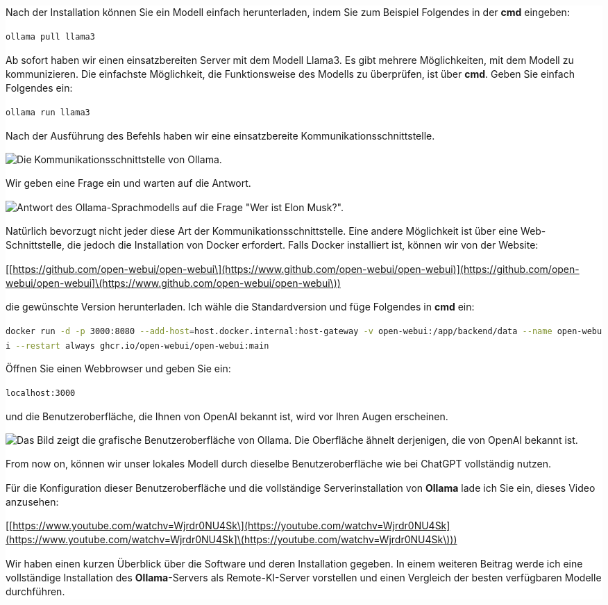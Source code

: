 Nach der Installation können Sie ein Modell einfach herunterladen, indem Sie zum Beispiel Folgendes in der **cmd** eingeben:

```bash
ollama pull llama3
```

Ab sofort haben wir einen einsatzbereiten Server mit dem Modell Llama3. Es gibt mehrere Möglichkeiten, mit dem Modell zu kommunizieren. Die einfachste Möglichkeit, die Funktionsweise des Modells zu überprüfen, ist über **cmd**. Geben Sie einfach Folgendes ein:

```bash
ollama run llama3
```

Nach der Ausführung des Befehls haben wir eine einsatzbereite Kommunikationsschnittstelle.

![Die Kommunikationsschnittstelle von Ollama.](/images/image-I3OT.png)

Wir geben eine Frage ein und warten auf die Antwort.

![Antwort des Ollama-Sprachmodells auf die Frage "Wer ist Elon Musk?".](/images/image-UyND.png)

Natürlich bevorzugt nicht jeder diese Art der Kommunikationsschnittstelle. Eine andere Möglichkeit ist über eine Web-Schnittstelle, die jedoch die Installation von Docker erfordert. Falls Docker installiert ist, können wir von der Website:

\[[https://github.com/open-webui/open-webui\](https://www.github.com/open-webui/open-webui)](https://github.com/open-webui/open-webui]\(https://www.github.com/open-webui/open-webui\))

die gewünschte Version herunterladen. Ich wähle die Standardversion und füge Folgendes in **cmd** ein:

```bash
docker run -d -p 3000:8080 --add-host=host.docker.internal:host-gateway -v open-webui:/app/backend/data --name open-webui --restart always ghcr.io/open-webui/open-webui:main
```

Öffnen Sie einen Webbrowser und geben Sie ein:

```bash
localhost:3000
```

und die Benutzeroberfläche, die Ihnen von OpenAI bekannt ist, wird vor Ihren Augen erscheinen.

![Das Bild zeigt die grafische Benutzeroberfläche von Ollama. Die Oberfläche ähnelt derjenigen, die von OpenAI bekannt ist.](/images/image-kzNj.png)

From now on, können wir unser lokales Modell durch dieselbe Benutzeroberfläche wie bei ChatGPT vollständig nutzen.

Für die Konfiguration dieser Benutzeroberfläche und die vollständige Serverinstallation von **Ollama** lade ich Sie ein, dieses Video anzusehen:

[\[https://www.youtube.com/watchv=Wjrdr0NU4Sk\](https://youtube.com/watchv=Wjrdr0NU4Sk](https://www.youtube.com/watchv=Wjrdr0NU4Sk]\(https://youtube.com/watchv=Wjrdr0NU4Sk\)))

Wir haben einen kurzen Überblick über die Software und deren Installation gegeben. In einem weiteren Beitrag werde ich eine vollständige Installation des **Ollama**-Servers als Remote-KI-Server vorstellen und einen Vergleich der besten verfügbaren Modelle durchführen.

